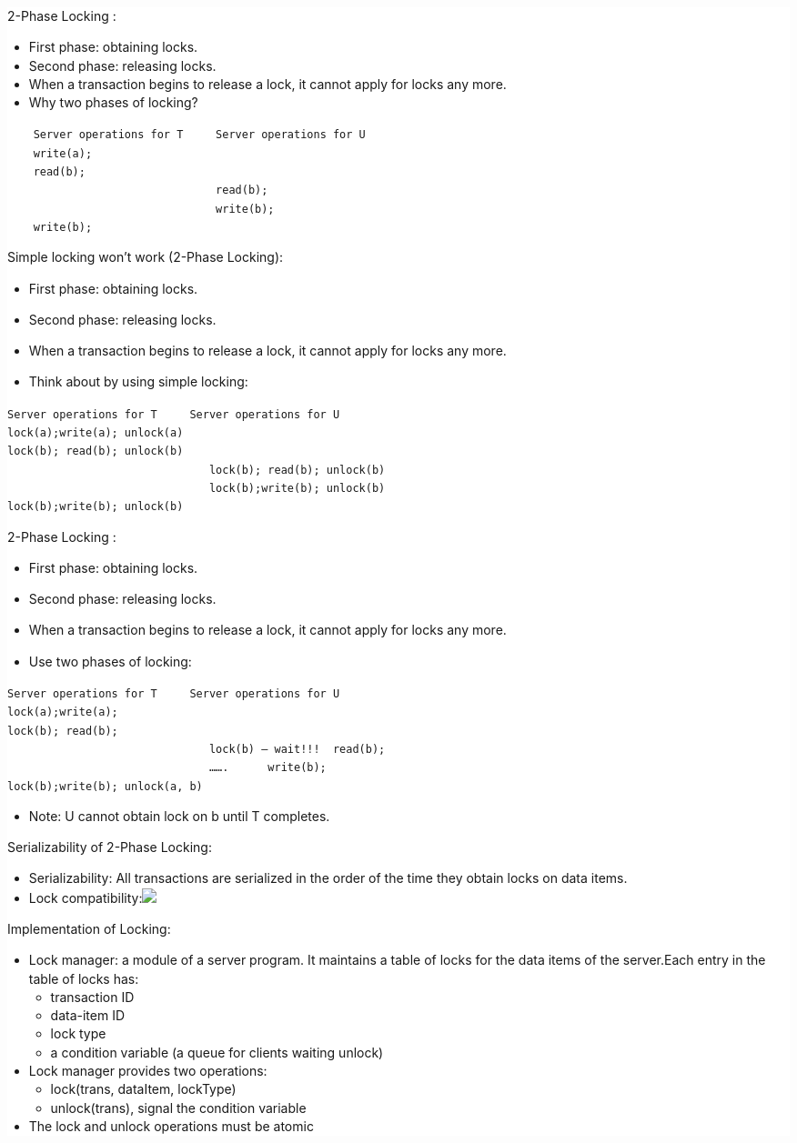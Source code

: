 2-Phase Locking :
- First phase: obtaining locks.
- Second phase: releasing locks.
- When a transaction begins to release a lock, it cannot apply for locks any more.
- Why two phases of locking?
```
    Server operations for T		Server operations for U	
    write(a); 				
	read(b);
				               	read(b); 
				               	write(b); 	
	write(b); 	
```

Simple locking won’t work (2-Phase Locking):
- First phase: obtaining locks.
- Second phase: releasing locks.
- When a transaction begins to release a lock, it cannot apply for locks any more.

- Think about by using simple locking:
```
Server operations for T		Server operations for U	
lock(a);write(a); unlock(a)				
lock(b); read(b); unlock(b)
				               lock(b); read(b); unlock(b)
				               lock(b);write(b); unlock(b)	
lock(b);write(b); unlock(b)	
```

2-Phase Locking :
- First phase: obtaining locks.
- Second phase: releasing locks.
- When a transaction begins to release a lock, it cannot apply for locks any more.

- Use two phases of locking:
```
Server operations for T		Server operations for U	
lock(a);write(a); 				
lock(b); read(b); 
				               lock(b) – wait!!!  read(b); 
				               …….		write(b); 	
lock(b);write(b); unlock(a, b)	
```
- Note: U cannot obtain lock on b until T completes.

Serializability of 2-Phase Locking:
- Serializability: All transactions are serialized in the order of the time they obtain locks on data items. 
- Lock compatibility:![](https://raw.githubusercontent.com/QizhengZou/Drawing_bed/main/20220101222824.png)

Implementation of Locking:
- Lock manager: a module of a server program. It maintains a table of locks for the data items of the server.Each entry in the table of locks has:
    - transaction ID
    - data-item ID
    - lock type
    - a condition variable (a queue for clients waiting unlock)
- Lock manager provides two operations:
    - lock(trans, dataItem, lockType)
    - unlock(trans), signal the condition variable
- The lock and unlock operations must be atomic 
